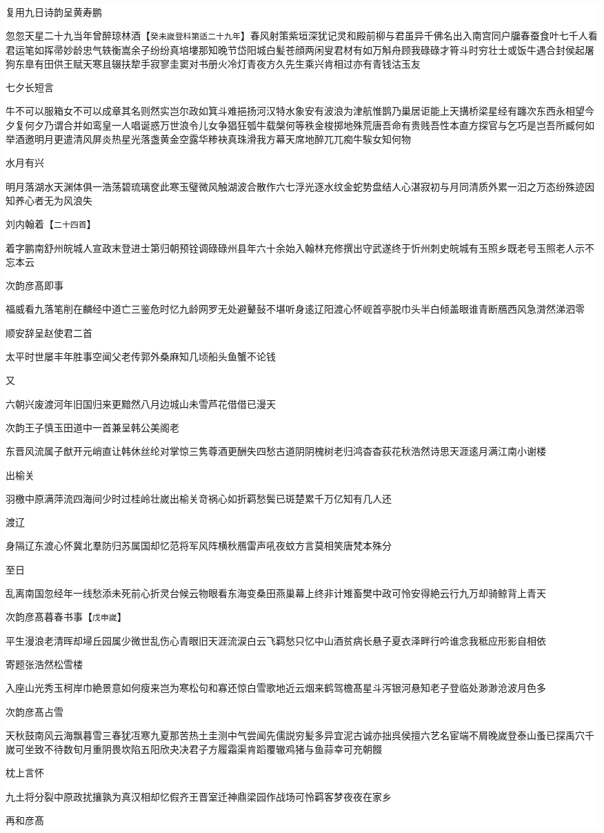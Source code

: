 复用九日诗韵呈黄寿鹏  

忽忽天星二十九当年曾醉琼林酒【`癸未嵗登科第适二十九年`】春风射策紫垣深犹记灵和殿前柳与君虽异千佛名出入南宫同户牖春蚕食叶七千人看君运笔如挥帚妙龄忠气轶衡嵩余子纷纷真培塿那知晚节岱阳城白髪苍顔两闲叟君材有如万斛舟顾我碌碌才筲斗时穷壮士或饭牛遇合封侯起屠狗东臯有田供王赋天寒且辍扶犂手寂寥圭窦对书册火冷灯青夜方久先生乘兴肯相过亦有青钱沽玉友  

七夕长短言  

牛不可以服箱女不可以成章其名则然实岂尔政如箕斗难挹扬河汉特水象安有波浪为津航惟鹊乃巢居讵能上天搆桥梁星经有躔次东西永相望今夕复何夕乃谓合并如鸾皇一人唱诞惑万世浪令儿女争猖狂瓠牛载槃何等秩金梭掷地殊荒唐吾命有贵贱吾性本直方探官与乞巧是岂吾所臧何如举酒邀明月更遣清风屏炎热星光落盏黄金空露华糁袂真珠滑我方幕天席地醉兀兀痴牛騃女知何物  

水月有兴  

明月落湖水天渊体俱一浩荡碧琉璃奁此寒玉璧微风触湖波合散作六七浮光逐水纹金蛇势盘结人心湛寂初与月同清质外累一汩之万态纷殊迹因知养心者无为风浪失  

刘内翰着【`二十四首`】  

着字鹏南舒州皖城人宣政末登进士第归朝预铨调碌碌州县年六十余始入翰林充修撰出守武遂终于忻州刺史皖城有玉照乡既老号玉照老人示不忘本云  

次韵彦髙即事  

福威看九落笔削在麟经中道亡三鉴危时忆九龄网罗无处避鼙鼔不堪听身逺辽阳渡心怀岘首亭脱巾头半白倾盖眼谁青断鴈西风急潸然涕泗零  

顺安辞呈赵使君二首  

太平时世屡丰年胜事空闻父老传郭外桑麻知几顷船头鱼蟹不论钱  

又  

六朝兴废渡河年旧国归来更黯然八月边城山未雪芦花借借已漫天  

次韵王子慎玉田道中一首兼呈韩公美阁老  

东晋风流属子猷开元峭直让韩休丝纶对掌惊三隽尊酒更酬失四愁古道阴阴槐树老归鸿杳杳荻花秋浩然诗思天涯逺月满江南小谢楼  

出榆关  

羽檄中原满萍流四海间少时过桂岭壮嵗出榆关竒祸心如折羁愁鬓已斑楚累千万亿知有几人还  

渡辽  

身隔辽东渡心怀冀北羣防归苏属国却忆范将军风阵横秋鴈雷声吼夜蚊方言莫相笑唐梵本殊分  

至日  

乱离南国忽经年一线愁添未死前心折灵台候云物眼看东海变桑田燕巢幕上终非计雉畜樊中政可怜安得絶云行九万却骑鲸背上青天  

次韵彦髙暮春书事【`戊申嵗`】  

平生漫浪老清晖却埽丘园属少微世乱伤心青眼旧天涯流涙白云飞羁愁只忆中山酒贫病长悬子夏衣泽畔行吟谁念我秪应形影自相依  

寄题张浩然松雪楼  

入座山光秀玉柯岸巾絶景意如何瘦来岂为寒松句和寡还惊白雪歌地近云烟来鹤驾檐髙星斗泻银河悬知老子登临处渺渺沧波月色多  

次韵彦髙占雪  

天秋鼓南风云海飘暮雪三春犹冱寒九夏那苦热土圭测中气尝闻先儒説穷髪多异宜泥古诚亦拙呉侯擅六艺名宦端不屑晚嵗登泰山蚤已探禹穴千嵗可坐致不待数旬月重阴畏坎陷五阳欣夬决君子方履霜渠肯蹈覆辙鸡猪与鱼蒜幸可充朝餟  

枕上言怀  

九土将分裂中原政扰攘孰为真汉相却忆假齐王晋室迁神鼎梁园作战场可怜羁客梦夜夜在家乡  

再和彦髙  
